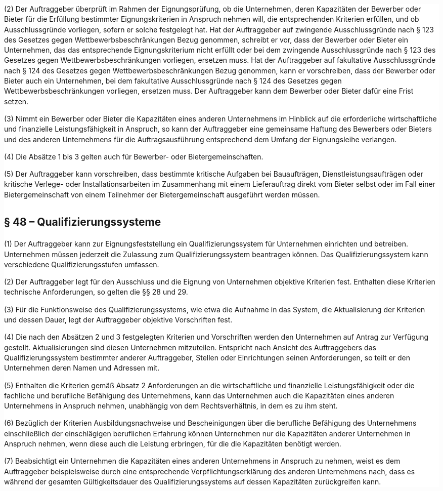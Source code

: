 (2) Der Auftraggeber überprüft im Rahmen der Eignungsprüfung, ob die Unternehmen, deren Kapazitäten der Bewerber oder Bieter für die Erfüllung bestimmter Eignungskriterien in Anspruch nehmen will, die entsprechenden Kriterien erfüllen, und ob Ausschlussgründe vorliegen, sofern er solche festgelegt hat. Hat der Auftraggeber auf zwingende Ausschlussgründe nach § 123 des Gesetzes gegen Wettbewerbsbeschränkungen Bezug genommen, schreibt er vor, dass der Bewerber oder Bieter ein Unternehmen, das das entsprechende Eignungskriterium nicht erfüllt oder bei dem zwingende Ausschlussgründe nach § 123 des Gesetzes gegen Wettbewerbsbeschränkungen vorliegen, ersetzen muss. Hat der Auftraggeber auf fakultative Ausschlussgründe nach § 124 des Gesetzes gegen Wettbewerbsbeschränkungen Bezug genommen, kann er vorschreiben, dass der Bewerber oder Bieter auch ein Unternehmen, bei dem fakultative Ausschlussgründe nach § 124 des Gesetzes gegen Wettbewerbsbeschränkungen vorliegen, ersetzen muss. Der Auftraggeber kann dem Bewerber oder Bieter dafür eine Frist setzen.

(3) Nimmt ein Bewerber oder Bieter die Kapazitäten eines anderen Unternehmens im Hinblick auf die erforderliche wirtschaftliche und finanzielle Leistungsfähigkeit in Anspruch, so kann der Auftraggeber eine gemeinsame Haftung des Bewerbers oder Bieters und des anderen Unternehmens für die Auftragsausführung entsprechend dem Umfang der Eignungsleihe verlangen.

(4) Die Absätze 1 bis 3 gelten auch für Bewerber- oder Bietergemeinschaften.

(5) Der Auftraggeber kann vorschreiben, dass bestimmte kritische Aufgaben bei Bauaufträgen, Dienstleistungsaufträgen oder kritische Verlege- oder Installationsarbeiten im Zusammenhang mit einem Lieferauftrag direkt vom Bieter selbst oder im Fall einer Bietergemeinschaft von einem Teilnehmer der Bietergemeinschaft ausgeführt werden müssen.


## § 48 – Qualifizierungssysteme

(1) Der Auftraggeber kann zur Eignungsfeststellung ein Qualifizierungssystem für Unternehmen einrichten und betreiben. Unternehmen müssen jederzeit die Zulassung zum Qualifizierungssystem beantragen können. Das Qualifizierungssystem kann verschiedene Qualifizierungsstufen umfassen.

(2) Der Auftraggeber legt für den Ausschluss und die Eignung von Unternehmen objektive Kriterien fest. Enthalten diese Kriterien technische Anforderungen, so gelten die §§ 28 und 29.

(3) Für die Funktionsweise des Qualifizierungssystems, wie etwa die Aufnahme in das System, die Aktualisierung der Kriterien und dessen Dauer, legt der Auftraggeber objektive Vorschriften fest.

(4) Die nach den Absätzen 2 und 3 festgelegten Kriterien und Vorschriften werden den Unternehmen auf Antrag zur Verfügung gestellt. Aktualisierungen sind diesen Unternehmen mitzuteilen. Entspricht nach Ansicht des Auftraggebers das Qualifizierungssystem bestimmter anderer Auftraggeber, Stellen oder Einrichtungen seinen Anforderungen, so teilt er den Unternehmen deren Namen und Adressen mit.

(5) Enthalten die Kriterien gemäß Absatz 2 Anforderungen an die wirtschaftliche und finanzielle Leistungsfähigkeit oder die fachliche und berufliche Befähigung des Unternehmens, kann das Unternehmen auch die Kapazitäten eines anderen Unternehmens in Anspruch nehmen, unabhängig von dem Rechtsverhältnis, in dem es zu ihm steht.

(6) Bezüglich der Kriterien Ausbildungsnachweise und Bescheinigungen über die berufliche Befähigung des Unternehmens einschließlich der einschlägigen beruflichen Erfahrung können Unternehmen nur die Kapazitäten anderer Unternehmen in Anspruch nehmen, wenn diese auch die Leistung erbringen, für die die Kapazitäten benötigt werden.

(7) Beabsichtigt ein Unternehmen die Kapazitäten eines anderen Unternehmens in Anspruch zu nehmen, weist es dem Auftraggeber beispielsweise durch eine entsprechende Verpflichtungserklärung des anderen Unternehmens nach, dass es während der gesamten Gültigkeitsdauer des Qualifizierungssystems auf dessen Kapazitäten zurückgreifen kann.
